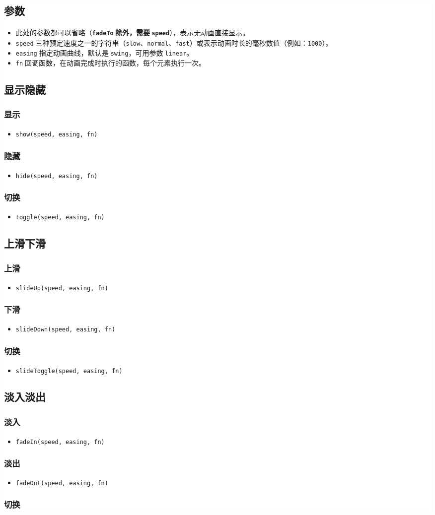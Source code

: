 ## 参数

- 此处的参数都可以省略（**`fadeTo` 除外，需要 `speed`**），表示无动画直接显示。
- `speed`
  三种预定速度之一的字符串（`slow`、`normal`、`fast`）或表示动画时长的毫秒数值（例如：`1000`）。
- `easing`
  指定动画曲线，默认是 `swing`，可用参数 `linear`。
- `fn`
  回调函数，在动画完成时执行的函数，每个元素执行一次。

## 显示隐藏

### 显示

- `show(speed, easing, fn)`

### 隐藏

- `hide(speed, easing, fn)`

### 切换

- `toggle(speed, easing, fn)`

## 上滑下滑

### 上滑

- `slideUp(speed, easing, fn)`

### 下滑

- `slideDown(speed, easing, fn)`

### 切换

- `slideToggle(speed, easing, fn)`

## 淡入淡出

### 淡入

- `fadeIn(speed, easing, fn)`

### 淡出

- `fadeOut(speed, easing, fn)`

### 切换
